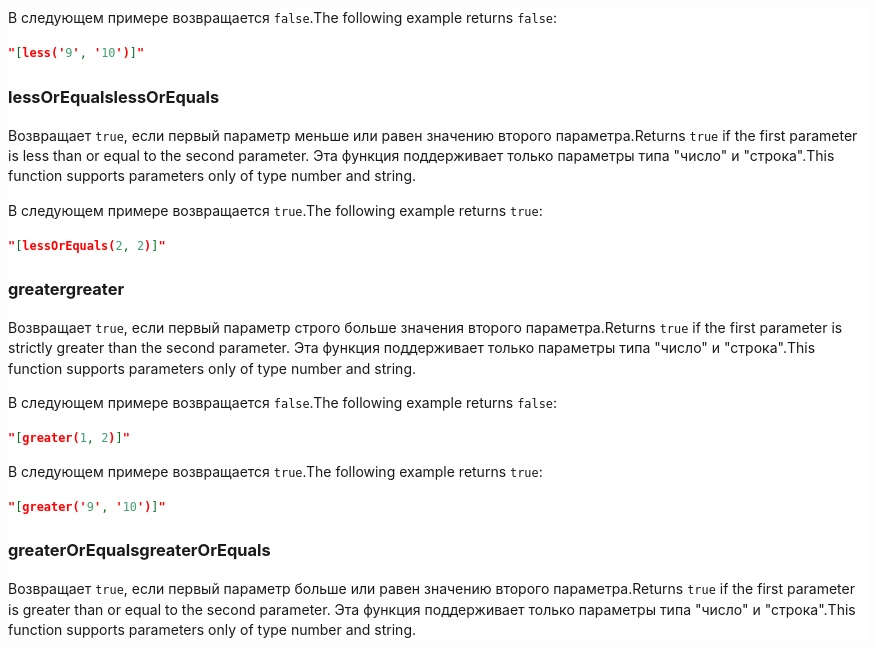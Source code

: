 <span data-ttu-id="f6bc5-232">В следующем примере возвращается `false`.</span><span class="sxs-lookup"><span data-stu-id="f6bc5-232">The following example returns `false`:</span></span>

```json
"[less('9', '10')]"
```

### <a name="lessorequals"></a><span data-ttu-id="f6bc5-233">lessOrEquals</span><span class="sxs-lookup"><span data-stu-id="f6bc5-233">lessOrEquals</span></span>
<span data-ttu-id="f6bc5-234">Возвращает `true`, если первый параметр меньше или равен значению второго параметра.</span><span class="sxs-lookup"><span data-stu-id="f6bc5-234">Returns `true` if the first parameter is less than or equal to the second parameter.</span></span> <span data-ttu-id="f6bc5-235">Эта функция поддерживает только параметры типа "число" и "строка".</span><span class="sxs-lookup"><span data-stu-id="f6bc5-235">This function supports parameters only of type number and string.</span></span>

<span data-ttu-id="f6bc5-236">В следующем примере возвращается `true`.</span><span class="sxs-lookup"><span data-stu-id="f6bc5-236">The following example returns `true`:</span></span>

```json
"[lessOrEquals(2, 2)]"
```

### <a name="greater"></a><span data-ttu-id="f6bc5-237">greater</span><span class="sxs-lookup"><span data-stu-id="f6bc5-237">greater</span></span>
<span data-ttu-id="f6bc5-238">Возвращает `true`, если первый параметр строго больше значения второго параметра.</span><span class="sxs-lookup"><span data-stu-id="f6bc5-238">Returns `true` if the first parameter is strictly greater than the second parameter.</span></span> <span data-ttu-id="f6bc5-239">Эта функция поддерживает только параметры типа "число" и "строка".</span><span class="sxs-lookup"><span data-stu-id="f6bc5-239">This function supports parameters only of type number and string.</span></span>

<span data-ttu-id="f6bc5-240">В следующем примере возвращается `false`.</span><span class="sxs-lookup"><span data-stu-id="f6bc5-240">The following example returns `false`:</span></span>

```json
"[greater(1, 2)]"
```

<span data-ttu-id="f6bc5-241">В следующем примере возвращается `true`.</span><span class="sxs-lookup"><span data-stu-id="f6bc5-241">The following example returns `true`:</span></span>

```json
"[greater('9', '10')]"
```

### <a name="greaterorequals"></a><span data-ttu-id="f6bc5-242">greaterOrEquals</span><span class="sxs-lookup"><span data-stu-id="f6bc5-242">greaterOrEquals</span></span>
<span data-ttu-id="f6bc5-243">Возвращает `true`, если первый параметр больше или равен значению второго параметра.</span><span class="sxs-lookup"><span data-stu-id="f6bc5-243">Returns `true` if the first parameter is greater than or equal to the second parameter.</span></span> <span data-ttu-id="f6bc5-244">Эта функция поддерживает только параметры типа "число" и "строка".</span><span class="sxs-lookup"><span data-stu-id="f6bc5-244">This function supports parameters only of type number and string.</span></span>
